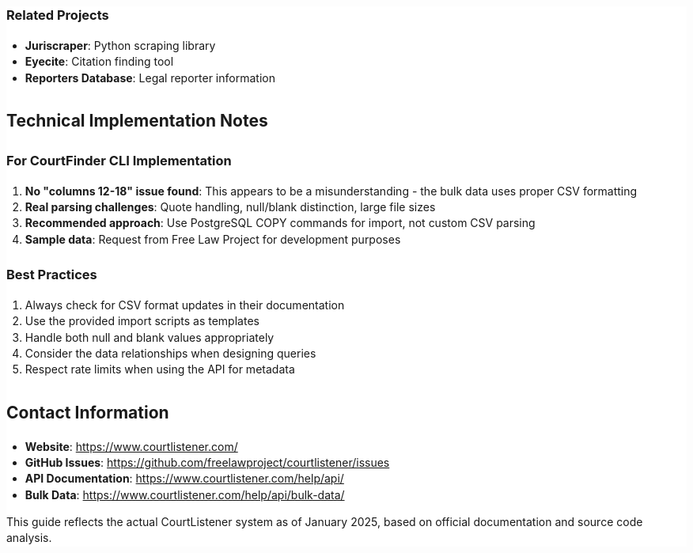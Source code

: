 ### Related Projects
- **Juriscraper**: Python scraping library
- **Eyecite**: Citation finding tool
- **Reporters Database**: Legal reporter information

## Technical Implementation Notes

### For CourtFinder CLI Implementation
1. **No "columns 12-18" issue found**: This appears to be a misunderstanding - the bulk data uses proper CSV formatting
2. **Real parsing challenges**: Quote handling, null/blank distinction, large file sizes
3. **Recommended approach**: Use PostgreSQL COPY commands for import, not custom CSV parsing
4. **Sample data**: Request from Free Law Project for development purposes

### Best Practices
1. Always check for CSV format updates in their documentation
2. Use the provided import scripts as templates
3. Handle both null and blank values appropriately
4. Consider the data relationships when designing queries
5. Respect rate limits when using the API for metadata

## Contact Information

- **Website**: https://www.courtlistener.com/
- **GitHub Issues**: https://github.com/freelawproject/courtlistener/issues
- **API Documentation**: https://www.courtlistener.com/help/api/
- **Bulk Data**: https://www.courtlistener.com/help/api/bulk-data/

This guide reflects the actual CourtListener system as of January 2025, based on official documentation and source code analysis.